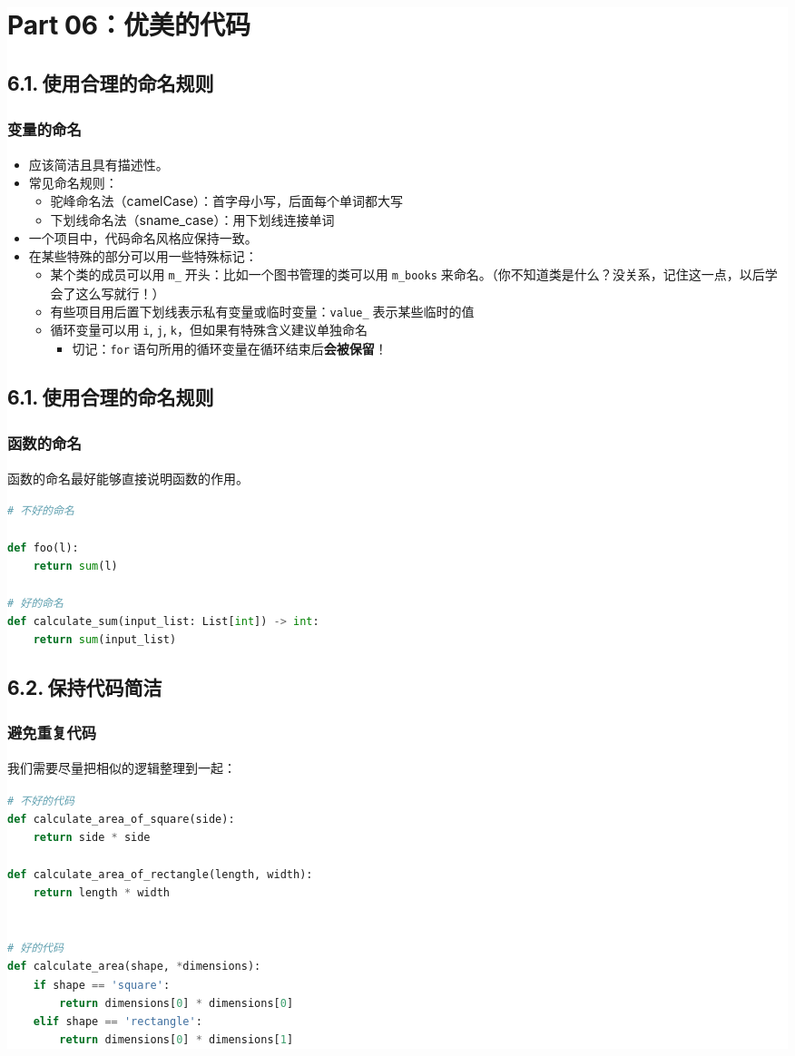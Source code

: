 
<div class="middle center">
  <div style="width: 100%">

  # Part 06：优美的代码
      
  </div>
</div>



## 6.1. 使用合理的命名规则
### 变量的命名
- 应该简洁且具有描述性。
- 常见命名规则：
  - 驼峰命名法（camelCase）：首字母小写，后面每个单词都大写
  - 下划线命名法（sname_case）：用下划线连接单词
- 一个项目中，代码命名风格应保持一致。
- 在某些特殊的部分可以用一些特殊标记：
  - 某个类的成员可以用 `m_` 开头：比如一个图书管理的类可以用 `m_books` 来命名。（你不知道类是什么？没关系，记住这一点，以后学会了这么写就行！）
  - 有些项目用后置下划线表示私有变量或临时变量：`value_` 表示某些临时的值
  - 循环变量可以用 `i`, `j`, `k`，但如果有特殊含义建议单独命名
    - 切记：`for` 语句所用的循环变量在循环结束后**会被保留**！


## 6.1. 使用合理的命名规则
### 函数的命名
函数的命名最好能够直接说明函数的作用。
```py []
# 不好的命名

def foo(l):
    return sum(l)

# 好的命名
def calculate_sum(input_list: List[int]) -> int:
    return sum(input_list)
```

## 6.2. 保持代码简洁
### 避免重复代码
我们需要尽量把相似的逻辑整理到一起：
```py []
# 不好的代码
def calculate_area_of_square(side):
    return side * side

def calculate_area_of_rectangle(length, width):
    return length * width


# 好的代码
def calculate_area(shape, *dimensions):
    if shape == 'square':
        return dimensions[0] * dimensions[0]
    elif shape == 'rectangle':
        return dimensions[0] * dimensions[1]
```
